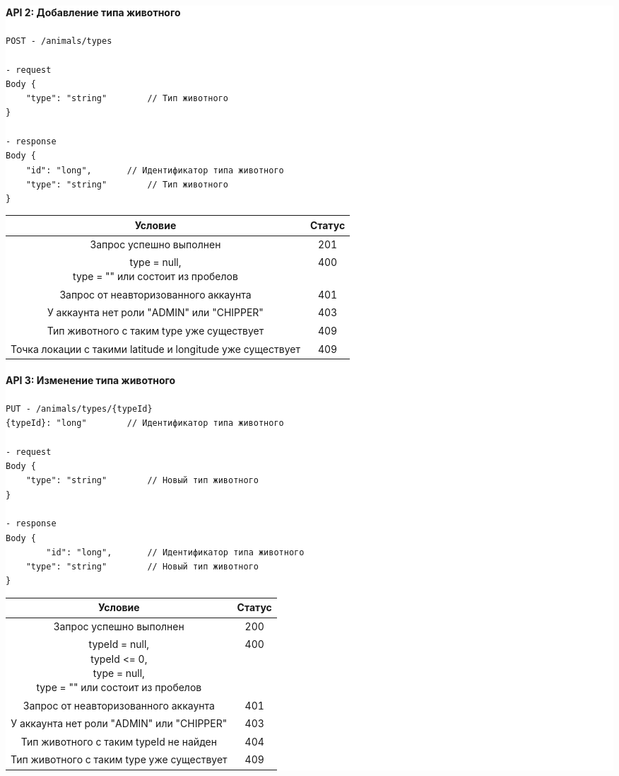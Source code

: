 #### API 2: Добавление типа животного

```
POST - /animals/types

- request
Body {
    "type": "string"		// Тип животного
}

- response
Body {
    "id": "long",		// Идентификатор типа животного
    "type": "string"		// Тип животного
}
```

|                          Условие                           | Статус |
| :--------------------------------------------------------: | :----: |
|                  Запрос успешно выполнен                   |  201   |
|     type = null,<br>type = "" или состоит из пробелов      |  400   |
|            Запрос от неавторизованного аккаунта            |  401   |
|         У аккаунта нет роли "ADMIN" или "CHIPPER"          |  403   |
|         Тип животного с таким type уже существует          |  409   |
| Точка локации с такими latitude и longitude уже существует |  409   |

#### API 3: Изменение типа животного

```
PUT - /animals/types/{typeId}
{typeId}: "long"		// Идентификатор типа животного

- request
Body {
    "type": "string"		// Новый тип животного
}

- response
Body {
		"id": "long",		// Идентификатор типа животного
    "type": "string"		// Новый тип животного
}
```

|                                       Условие                                       | Статус |
| :---------------------------------------------------------------------------------: | :----: |
|                               Запрос успешно выполнен                               |  200   |
| typeId = null,<br>typeId <= 0,<br>type = null,<br>type = "" или состоит из пробелов |  400   |
|                        Запрос от неавторизованного аккаунта                         |  401   |
|                      У аккаунта нет роли "ADMIN" или "CHIPPER"                      |  403   |
|                       Тип животного с таким typeId не найден                        |  404   |
|                      Тип животного с таким type уже существует                      |  409   |
